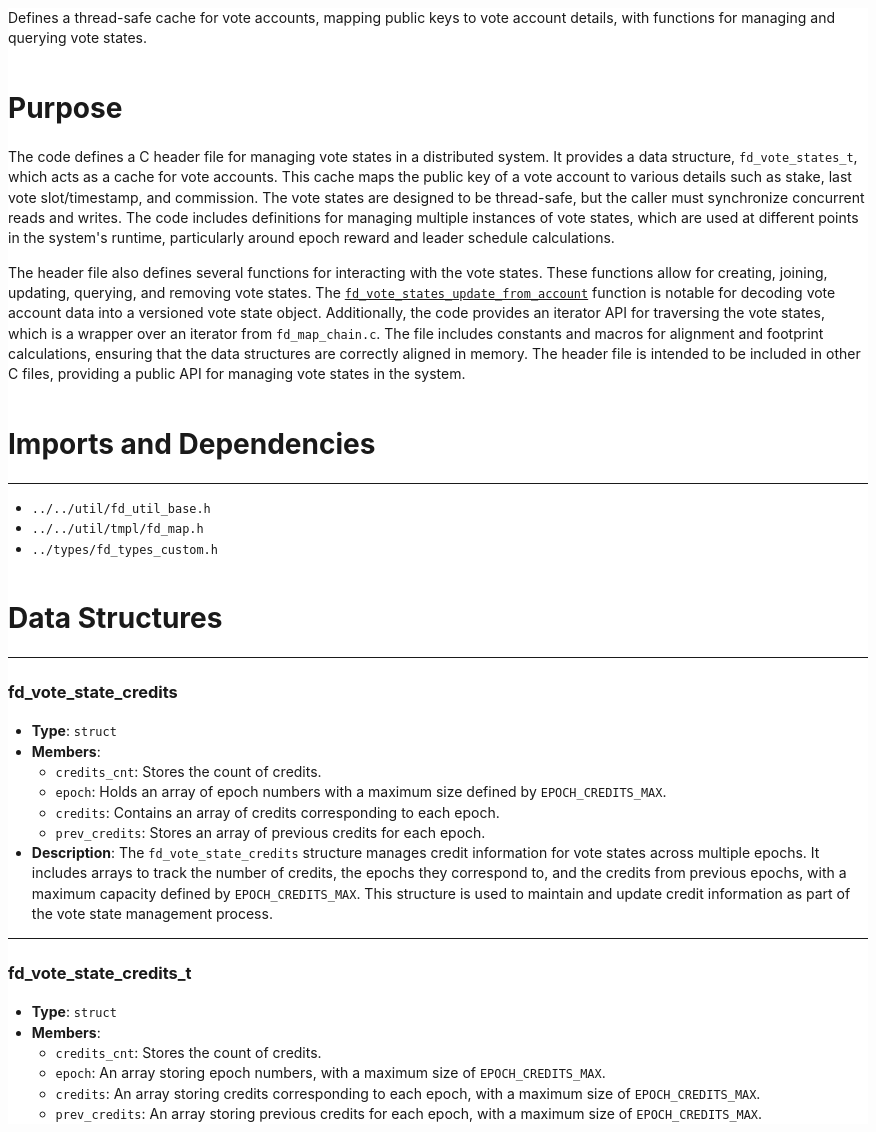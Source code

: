 




Defines a thread-safe cache for vote accounts, mapping public keys to vote account details, with functions for managing and querying vote states.

# Purpose
The code defines a C header file for managing vote states in a distributed system. It provides a data structure, `fd_vote_states_t`, which acts as a cache for vote accounts. This cache maps the public key of a vote account to various details such as stake, last vote slot/timestamp, and commission. The vote states are designed to be thread-safe, but the caller must synchronize concurrent reads and writes. The code includes definitions for managing multiple instances of vote states, which are used at different points in the system's runtime, particularly around epoch reward and leader schedule calculations.

The header file also defines several functions for interacting with the vote states. These functions allow for creating, joining, updating, querying, and removing vote states. The [`fd_vote_states_update_from_account`](<#fd_vote_states_update_from_account>) function is notable for decoding vote account data into a versioned vote state object. Additionally, the code provides an iterator API for traversing the vote states, which is a wrapper over an iterator from `fd_map_chain.c`. The file includes constants and macros for alignment and footprint calculations, ensuring that the data structures are correctly aligned in memory. The header file is intended to be included in other C files, providing a public API for managing vote states in the system.
# Imports and Dependencies

---
- `../../util/fd_util_base.h`
- `../../util/tmpl/fd_map.h`
- `../types/fd_types_custom.h`


# Data Structures

---
### fd\_vote\_state\_credits
- **Type**: ``struct``
- **Members**:
    - `credits_cnt`: Stores the count of credits.
    - `epoch`: Holds an array of epoch numbers with a maximum size defined by `EPOCH_CREDITS_MAX`.
    - `credits`: Contains an array of credits corresponding to each epoch.
    - `prev_credits`: Stores an array of previous credits for each epoch.
- **Description**: The `fd_vote_state_credits` structure manages credit information for vote states across multiple epochs. It includes arrays to track the number of credits, the epochs they correspond to, and the credits from previous epochs, with a maximum capacity defined by `EPOCH_CREDITS_MAX`. This structure is used to maintain and update credit information as part of the vote state management process.


---
### fd\_vote\_state\_credits\_t
- **Type**: ``struct``
- **Members**:
    - `credits_cnt`: Stores the count of credits.
    - `epoch`: An array storing epoch numbers, with a maximum size of `EPOCH_CREDITS_MAX`.
    - `credits`: An array storing credits corresponding to each epoch, with a maximum size of `EPOCH_CREDITS_MAX`.
    - `prev_credits`: An array storing previous credits for each epoch, with a maximum size of `EPOCH_CREDITS_MAX`.